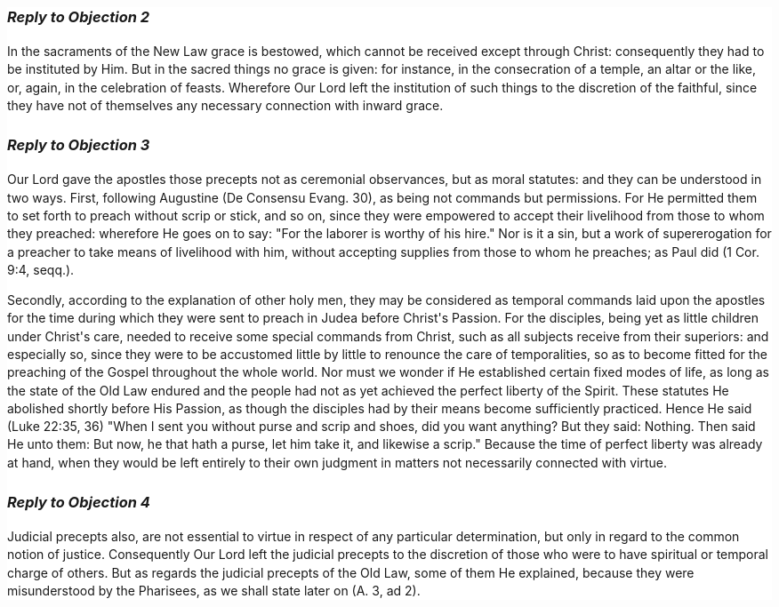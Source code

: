 ### *Reply to Objection 2*
In the sacraments of the New Law grace is bestowed,
which cannot be received except through Christ: consequently they had
to be instituted by Him. But in the sacred things no grace is given:
for instance, in the consecration of a temple, an altar or the like,
or, again, in the celebration of feasts. Wherefore Our Lord left the
institution of such things to the discretion of the faithful, since
they have not of themselves any necessary connection with inward
grace.

### *Reply to Objection 3*
Our Lord gave the apostles those precepts not as
ceremonial observances, but as moral statutes: and they can be
understood in two ways. First, following Augustine (De Consensu
Evang. 30), as being not commands but permissions. For He permitted
them to set forth to preach without scrip or stick, and so on, since
they were empowered to accept their livelihood from those to whom
they preached: wherefore He goes on to say: "For the laborer is
worthy of his hire." Nor is it a sin, but a work of supererogation
for a preacher to take means of livelihood with him, without
accepting supplies from those to whom he preaches; as Paul did (1
Cor. 9:4, seqq.).

Secondly, according to the explanation of other holy men, they may be
considered as temporal commands laid upon the apostles for the time
during which they were sent to preach in Judea before Christ's
Passion. For the disciples, being yet as little children under
Christ's care, needed to receive some special commands from Christ,
such as all subjects receive from their superiors: and especially so,
since they were to be accustomed little by little to renounce the
care of temporalities, so as to become fitted for the preaching of
the Gospel throughout the whole world. Nor must we wonder if He
established certain fixed modes of life, as long as the state of the
Old Law endured and the people had not as yet achieved the perfect
liberty of the Spirit. These statutes He abolished shortly before His
Passion, as though the disciples had by their means become
sufficiently practiced. Hence He said (Luke 22:35, 36) "When I sent
you without purse and scrip and shoes, did you want anything? But
they said: Nothing. Then said He unto them: But now, he that hath a
purse, let him take it, and likewise a scrip." Because the time of
perfect liberty was already at hand, when they would be left entirely
to their own judgment in matters not necessarily connected with
virtue.

### *Reply to Objection 4*
Judicial precepts also, are not essential to virtue in
respect of any particular determination, but only in regard to the
common notion of justice. Consequently Our Lord left the judicial
precepts to the discretion of those who were to have spiritual or
temporal charge of others. But as regards the judicial precepts of
the Old Law, some of them He explained, because they were
misunderstood by the Pharisees, as we shall state later on (A. 3, ad
2).
